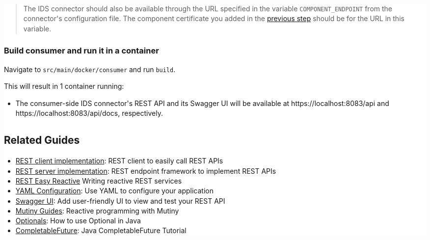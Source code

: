 
> The IDS connector should also be available through the URL specified in the variable `COMPONENT_ENDPOINT` 
> from the connector's configuration file. The component certificate you added in the
> [previous step](#configure-the-ids-connector) should be for the URL in this variable.


### Build consumer and run it in a container

Navigate to `src/main/docker/consumer` and run `build`.

This will result in 1 container running:

- The consumer-side IDS connector's REST API and its Swagger UI will be available at
  https://localhost:8083/api and
  https://localhost:8083/api/docs, respectively.


## Related Guides

- [REST client implementation](https://quarkus.io/guides/rest-client): REST client to easily call REST APIs
- [REST server implementation](https://quarkus.io/guides/rest-json): REST endpoint framework to implement REST APIs
- [REST Easy Reactive](https://quarkus.io/guides/resteasy-reactive) Writing reactive REST services
- [YAML Configuration](https://quarkus.io/guides/config#yaml): Use YAML to configure your application
- [Swagger UI](https://quarkus.io/guides/openapi-swaggerui): Add user-friendly UI to view and test your REST API
- [Mutiny Guides](https://smallrye.io/smallrye-mutiny/guides): Reactive programming with Mutiny
- [Optionals](https://dzone.com/articles/optional-in-java): How to use Optional in Java
- [CompletableFuture](https://www.callicoder.com/java-8-completablefuture-tutorial/): Java CompletableFuture Tutorial

